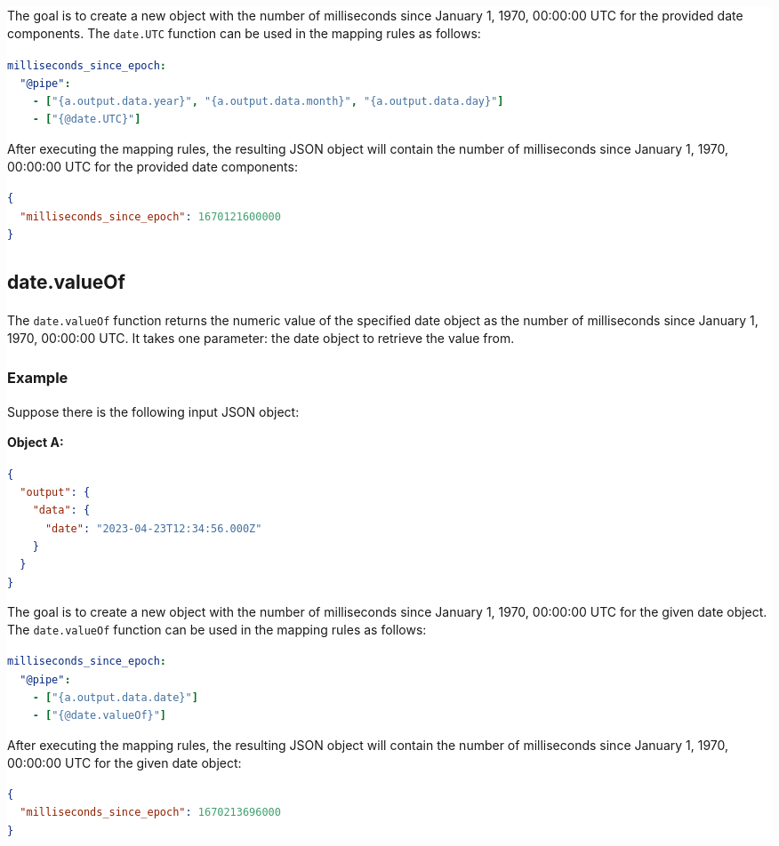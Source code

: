 The goal is to create a new object with the number of milliseconds since January 1, 1970, 00:00:00 UTC for the provided date components. The `date.UTC` function can be used in the mapping rules as follows:

```yaml
milliseconds_since_epoch: 
  "@pipe":
    - ["{a.output.data.year}", "{a.output.data.month}", "{a.output.data.day}"]
    - ["{@date.UTC}"]
```

After executing the mapping rules, the resulting JSON object will contain the number of milliseconds since January 1, 1970, 00:00:00 UTC for the provided date components:

```json
{
  "milliseconds_since_epoch": 1670121600000
}
```

## date.valueOf

The `date.valueOf` function returns the numeric value of the specified date object as the number of milliseconds since January 1, 1970, 00:00:00 UTC. It takes one parameter: the date object to retrieve the value from.

### Example

Suppose there is the following input JSON object:

**Object A:**
```json
{
  "output": {
    "data": {
      "date": "2023-04-23T12:34:56.000Z"
    }
  }
}
```

The goal is to create a new object with the number of milliseconds since January 1, 1970, 00:00:00 UTC for the given date object. The `date.valueOf` function can be used in the mapping rules as follows:

```yaml
milliseconds_since_epoch: 
  "@pipe":
    - ["{a.output.data.date}"]
    - ["{@date.valueOf}"]
```

After executing the mapping rules, the resulting JSON object will contain the number of milliseconds since January 1, 1970, 00:00:00 UTC for the given date object:

```json
{
  "milliseconds_since_epoch": 1670213696000
}
```
